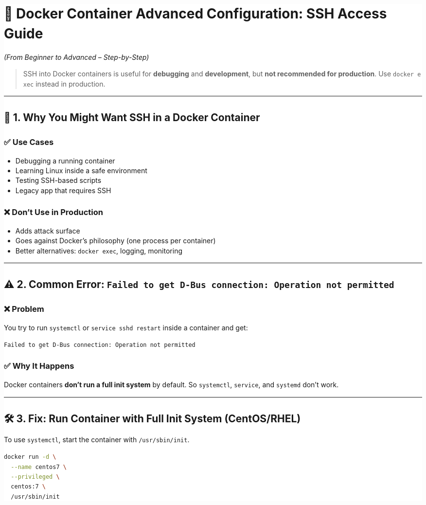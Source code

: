 # 🔐 Docker Container Advanced Configuration: SSH Access Guide  
*(From Beginner to Advanced – Step-by-Step)*

> SSH into Docker containers is useful for **debugging** and **development**, but **not recommended for production**. Use `docker exec` instead in production.

---

## 🐳 1. Why You Might Want SSH in a Docker Container

### ✅ Use Cases
- Debugging a running container
- Learning Linux inside a safe environment
- Testing SSH-based scripts
- Legacy app that requires SSH

### ❌ Don’t Use in Production
- Adds attack surface
- Goes against Docker’s philosophy (one process per container)
- Better alternatives: `docker exec`, logging, monitoring

---

## ⚠️ 2. Common Error: `Failed to get D-Bus connection: Operation not permitted`

### ❌ Problem
You try to run `systemctl` or `service sshd restart` inside a container and get:

```text
Failed to get D-Bus connection: Operation not permitted
```

### ✅ Why It Happens
Docker containers **don’t run a full init system** by default. So `systemctl`, `service`, and `systemd` don’t work.

---

## 🛠️ 3. Fix: Run Container with Full Init System (CentOS/RHEL)

To use `systemctl`, start the container with `/usr/sbin/init`.

```bash
docker run -d \
  --name centos7 \
  --privileged \
  centos:7 \
  /usr/sbin/init
```

